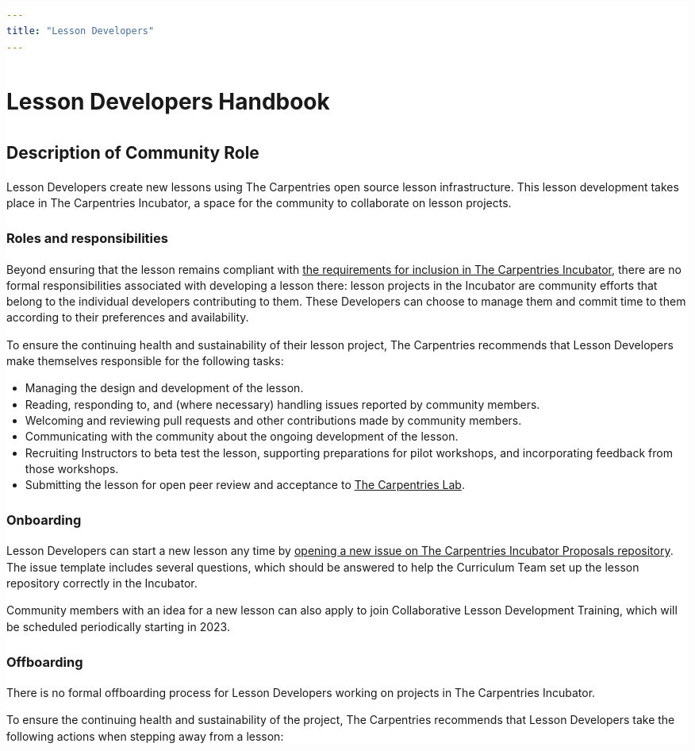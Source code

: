 ```yaml
---
title: "Lesson Developers"
---
```


# Lesson Developers Handbook

## Description of Community Role

Lesson Developers create new lessons using The Carpentries open source lesson infrastructure. This lesson development takes place in The Carpentries Incubator, a space for the community to collaborate on lesson projects. 

### Roles and responsibilities

Beyond ensuring that the lesson remains compliant with [the requirements for inclusion in The Carpentries Incubator](https://github.com/carpentries-incubator/proposals/blob/main/README.md#what-are-the-requirements-for-being-included-in-the-carpentries-incubator), there are no formal responsibilities associated with developing a lesson there: lesson projects in the Incubator are community efforts that belong to the individual developers contributing to them. These Developers can choose to manage them and commit time to them according to their preferences and availability.

To ensure the continuing health and sustainability of their lesson project, The Carpentries recommends that Lesson Developers make themselves responsible for the following tasks:

* Managing the design and development of the lesson.
* Reading, responding to, and (where necessary) handling issues reported by community members.
* Welcoming and reviewing pull requests and other contributions made by community members.
* Communicating with the community about the ongoing development of the lesson.
* Recruiting Instructors to beta test the lesson, supporting preparations for pilot workshops, and incorporating feedback from those workshops.
* Submitting the lesson for open peer review and acceptance to [The Carpentries Lab](https://carpentries-lab.org/).

### Onboarding

Lesson Developers can start a new lesson any time by [opening a new issue on The Carpentries Incubator Proposals repository](https://github.com/carpentries-incubator/proposals/issues/new?assignees=&labels=&template=issue_proposal.md). The issue template includes several questions, which should be answered to help the Curriculum Team set up the lesson repository correctly in the Incubator.

Community members with an idea for a new lesson can also apply to join Collaborative Lesson Development Training, which will be scheduled periodically starting in 2023.

### Offboarding

There is no formal offboarding process for Lesson Developers working on projects in The Carpentries Incubator.

To ensure the continuing health and sustainability of the project, The Carpentries recommends that Lesson Developers take the following actions when stepping away from a lesson:
